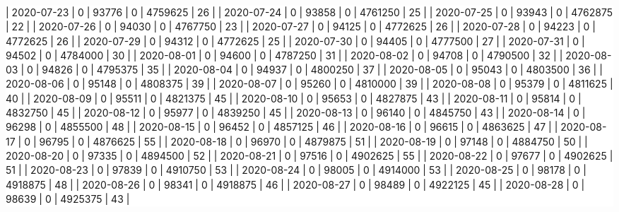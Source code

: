 | 2020-07-23 | 0 | 93776 | 0 | 4759625 | 26 |
| 2020-07-24 | 0 | 93858 | 0 | 4761250 | 25 |
| 2020-07-25 | 0 | 93943 | 0 | 4762875 | 22 |
| 2020-07-26 | 0 | 94030 | 0 | 4767750 | 23 |
| 2020-07-27 | 0 | 94125 | 0 | 4772625 | 26 |
| 2020-07-28 | 0 | 94223 | 0 | 4772625 | 26 |
| 2020-07-29 | 0 | 94312 | 0 | 4772625 | 25 |
| 2020-07-30 | 0 | 94405 | 0 | 4777500 | 27 |
| 2020-07-31 | 0 | 94502 | 0 | 4784000 | 30 |
| 2020-08-01 | 0 | 94600 | 0 | 4787250 | 31 |
| 2020-08-02 | 0 | 94708 | 0 | 4790500 | 32 |
| 2020-08-03 | 0 | 94826 | 0 | 4795375 | 35 |
| 2020-08-04 | 0 | 94937 | 0 | 4800250 | 37 |
| 2020-08-05 | 0 | 95043 | 0 | 4803500 | 36 |
| 2020-08-06 | 0 | 95148 | 0 | 4808375 | 39 |
| 2020-08-07 | 0 | 95260 | 0 | 4810000 | 39 |
| 2020-08-08 | 0 | 95379 | 0 | 4811625 | 40 |
| 2020-08-09 | 0 | 95511 | 0 | 4821375 | 45 |
| 2020-08-10 | 0 | 95653 | 0 | 4827875 | 43 |
| 2020-08-11 | 0 | 95814 | 0 | 4832750 | 45 |
| 2020-08-12 | 0 | 95977 | 0 | 4839250 | 45 |
| 2020-08-13 | 0 | 96140 | 0 | 4845750 | 43 |
| 2020-08-14 | 0 | 96298 | 0 | 4855500 | 48 |
| 2020-08-15 | 0 | 96452 | 0 | 4857125 | 46 |
| 2020-08-16 | 0 | 96615 | 0 | 4863625 | 47 |
| 2020-08-17 | 0 | 96795 | 0 | 4876625 | 55 |
| 2020-08-18 | 0 | 96970 | 0 | 4879875 | 51 |
| 2020-08-19 | 0 | 97148 | 0 | 4884750 | 50 |
| 2020-08-20 | 0 | 97335 | 0 | 4894500 | 52 |
| 2020-08-21 | 0 | 97516 | 0 | 4902625 | 55 |
| 2020-08-22 | 0 | 97677 | 0 | 4902625 | 51 |
| 2020-08-23 | 0 | 97839 | 0 | 4910750 | 53 |
| 2020-08-24 | 0 | 98005 | 0 | 4914000 | 53 |
| 2020-08-25 | 0 | 98178 | 0 | 4918875 | 48 |
| 2020-08-26 | 0 | 98341 | 0 | 4918875 | 46 |
| 2020-08-27 | 0 | 98489 | 0 | 4922125 | 45 |
| 2020-08-28 | 0 | 98639 | 0 | 4925375 | 43 |